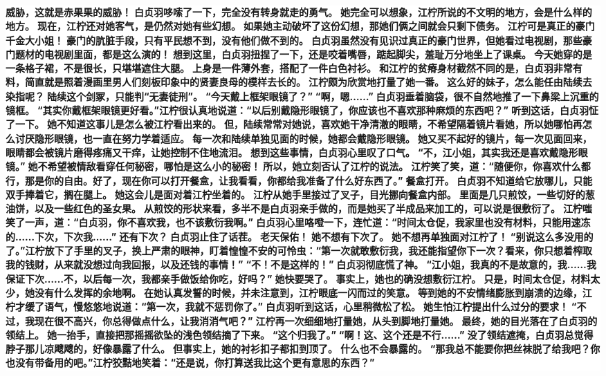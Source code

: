**威胁，这就是赤果果的威胁！**
**白贞羽哆嗦了一下，完全没有转身就走的勇气。**
**她完全可以想象，江柠所说的不文明的地方，会是什么样的地方。**
**现在，江柠还对她客气，是仍然对她有些幻想。**
**如果她主动破坏了这份幻想，那她们俩之间就会只剩下债务。**
**江柠可是真正的豪门千金大小姐！**
**豪门的肮脏手段，只有平民想不到，没有他们做不到的。**
**白贞羽虽然没有见识过真正的豪门世界，但她看过电视剧，那些豪门题材的电视剧里面，都是这么演的！**
**想到这里，白贞羽扭捏了一下，还是咬着嘴唇，踮起脚尖，羞耻万分地坐上了课桌。**
**今天她穿的是一条格子裙，不是很长，只堪堪遮住大腿。**
**上身是一件薄外套，搭配了一件白色衬衫。**
**和江柠的贫瘠身材截然不同的是，白贞羽非常有料，简直就是照着漫画里男人们刻板印象中的贤妻良母的模样去长的。**
**江柠颇为欣赏地打量了她一番。**
**这么好的妹子，怎么能任由陆续去染指呢？**
**陆续这个剑冢，只能判“无妻徒刑”。**
**“今天戴上框架眼镜了？”**
**“啊，嗯……”**
**白贞羽垂着脑袋，很不自然地推了一下鼻梁上沉重的镜框。**
**“其实你戴框架眼镜更好看。”江柠很认真地说道：“以后别戴隐形眼镜了，你应该也不喜欢那种麻烦的东西吧？”**
**听到这话，白贞羽怔了一下。**
**她不知道这事儿是怎么被江柠看出来的。**
**但，陆续常常对她说，喜欢她干净清澈的眼睛，不希望隔着镜片看她，所以她哪怕再怎么讨厌隐形眼镜，也一直在努力学着适应。**
**每一次和陆续单独见面的时候，她都会戴隐形眼镜。**
**她又买不起好的镜片，每一次见面回来，眼睛都会被镜片磨得疼痛又干痒，让她控制不住地流泪。**
**想到这些事情，白贞羽心里叹了口气。**
**“不，江小姐，其实我还是喜欢戴隐形眼镜。”**
**她不希望被情敌看穿任何秘密，哪怕是这么小的秘密！**
**所以，她立刻否认了江柠的说法。**
**江柠笑了笑，道：“随便你，你喜欢什么都行，那是你的自由。好了，现在你可以打开餐盒，让我看看，你都给我准备了什么好东西了。”**
**餐盒打开。**
**白贞羽不知道给它放哪儿，只能双手捧着它，搁在腿上。**
**她这会儿是面对着江柠坐着的。**
**江柠从她手里接过了叉子，目光挪向餐盒内部。**
**里面是几只煎饺，一些切好的葱油饼，以及一些红色的圣女果。**
**从煎饺的形状来看，多半不是白贞羽亲手做的，而是她买了半成品来加工的，可以说是很敷衍了。**
**江柠嗤笑了一声，道：“白贞羽，你不喜欢我，也不该敷衍我啊。”**
**白贞羽心里咯噔一下，连忙道：“时间太仓促，我家里也没有材料，只能用速冻的……下次，下次我……”**
**还有下次？**
**白贞羽止住了话茬。**
**老天保佑！**
**她不想有下次了。**
**她不想再单独面对江柠了！**
**“别说这么多没用的了。”江柠放下了手里的叉子，换上严肃的眼神，盯着惶惶不安的可怜虫：“第一次就敢敷衍我，我还能指望你下一次？看来，你只想着榨取我的钱财，从来就没想过向我回报，以及还钱的事情！”**
**“不！不是这样的！”**
**白贞羽彻底慌了神。**
**“江小姐，我真的不是故意的，我……我保证下次……不，以后每一次，我都亲手做饭给你吃，好吗？”**
**她快要哭了。**
**事实上，她也的确没想敷衍江柠。**
**只是，时间太仓促，材料太少，她没有什么发挥的余地啊。**
**在她认真发誓的时候，并未注意到，江柠眼底一闪而过的笑意。**
**等到她的不安情绪膨胀到崩溃的边缘，江柠才缓了语气，慢悠悠地说道：“第一次，我就不惩罚你了。”**
**白贞羽听到这话，心里稍微松了松。**
**她生怕江柠提出什么过分的要求！**
**“不过，我现在很不高兴，你总得做点什么，让我消消气吧？”**
**江柠再一次细细地打量她，从头到脚地打量她。**
**最终，她的目光落在了白贞羽的领结上。**
**她一抬手，直接把那摇摇欲坠的浅色领结摘了下来。**
**“这个归我了。”**
**“啊！这、这个还是不行……”**
**没了领结遮掩，白贞羽总觉得脖子那儿凉飕飕的，好像暴露了什么。**
**但事实上，她的衬衫扣子都扣到顶了。**
**什么也不会暴露的。**
**“那我总不能要你把丝袜脱了给我吧？你也没有带备用的吧。”江柠狡黠地笑着：“还是说，你打算送我比这个更有意思的东西？”**